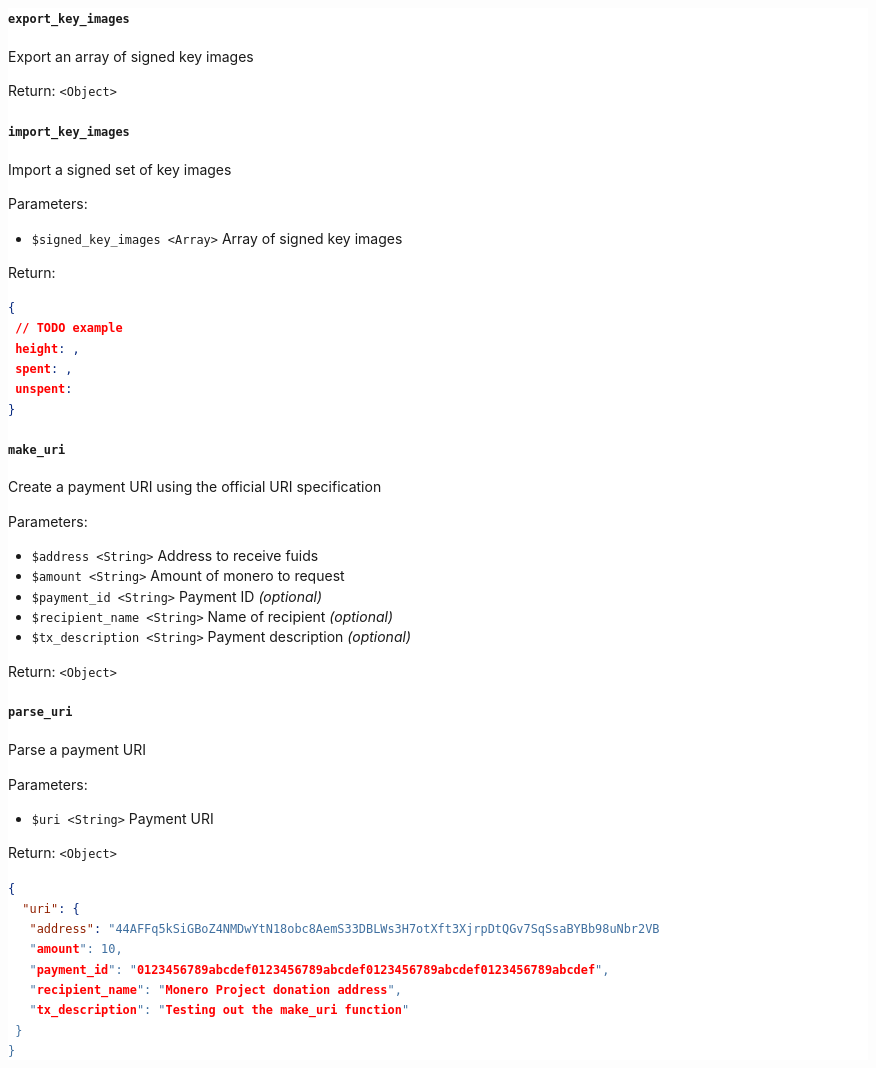#### `export_key_images`

Export an array of signed key images

Return: `<Object>`

[//]: # (TODO example)

#### `import_key_images`

Import a signed set of key images

Parameters:

 - `$signed_key_images <Array>` Array of signed key images

Return:

```json
{
 // TODO example
 height: ,
 spent: ,
 unspent:
}
```

#### `make_uri`

Create a payment URI using the official URI specification

Parameters:

 - `$address <String>` Address to receive fuids
 - `$amount <String>` Amount of monero to request
 - `$payment_id <String>` Payment ID *(optional)*
 - `$recipient_name <String>` Name of recipient *(optional)*
 - `$tx_description <String>` Payment description *(optional)*

Return: `<Object>`

[//]: # (TODO example)

#### `parse_uri`

Parse a payment URI

Parameters:

 - `$uri <String>` Payment URI

Return: `<Object>`

```json
{
  "uri": {
   "address": "44AFFq5kSiGBoZ4NMDwYtN18obc8AemS33DBLWs3H7otXft3XjrpDtQGv7SqSsaBYBb98uNbr2VB
   "amount": 10,
   "payment_id": "0123456789abcdef0123456789abcdef0123456789abcdef0123456789abcdef",
   "recipient_name": "Monero Project donation address",
   "tx_description": "Testing out the make_uri function"
 }
}
```


[//]: # (TODO multisig wallet example)